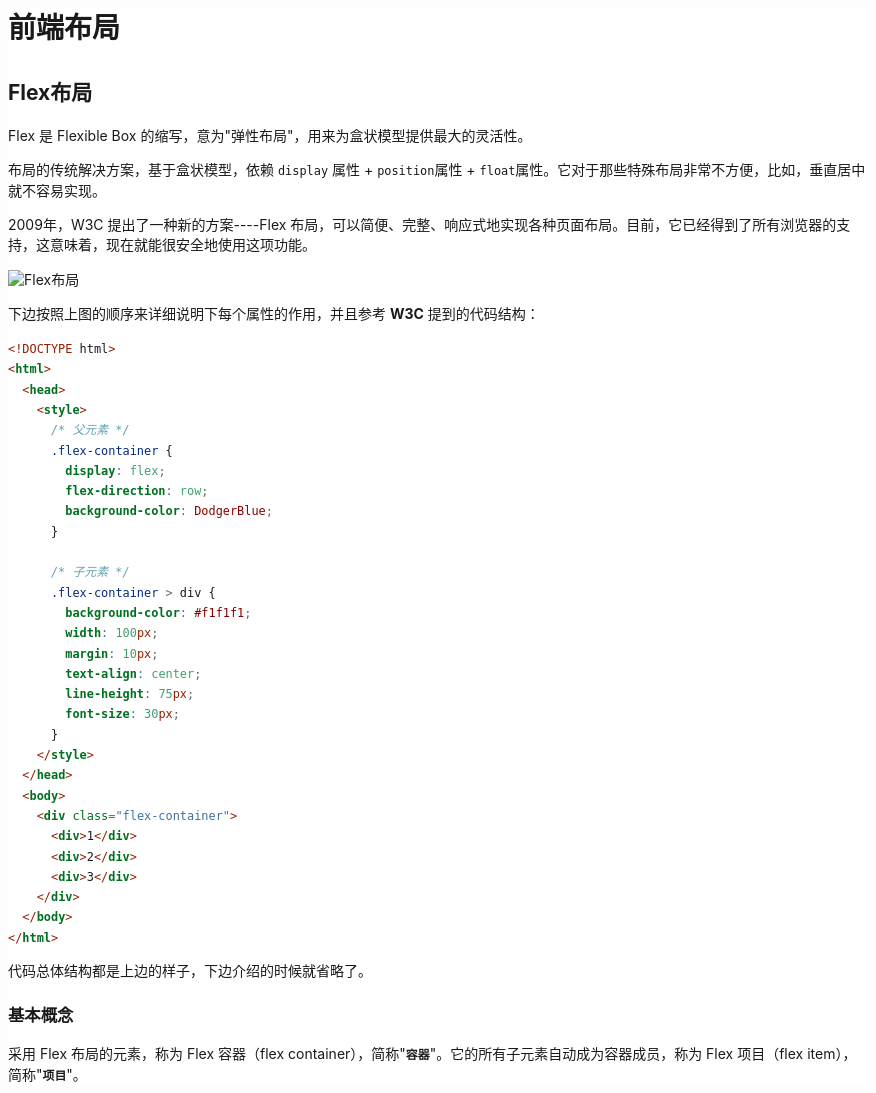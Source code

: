 # 前端布局

## Flex布局

Flex 是 Flexible Box 的缩写，意为"弹性布局"，用来为盒状模型提供最大的灵活性。

布局的传统解决方案，基于盒状模型，依赖 `display` 属性 + `position`属性 + `float`属性。它对于那些特殊布局非常不方便，比如，垂直居中就不容易实现。

2009年，W3C 提出了一种新的方案----Flex 布局，可以简便、完整、响应式地实现各种页面布局。目前，它已经得到了所有浏览器的支持，这意味着，现在就能很安全地使用这项功能。

![Flex布局](%E5%89%8D%E7%AB%AF%E5%B8%83%E5%B1%80.assets/v2-6bcef51be8e1495f4dc5bd9dea18c233_r-16567536628703.jpg)

下边按照上图的顺序来详细说明下每个属性的作用，并且参考 **W3C** 提到的代码结构：

```html
<!DOCTYPE html>
<html>
  <head>
    <style>
      /* 父元素 */
      .flex-container {
        display: flex;
        flex-direction: row;
        background-color: DodgerBlue;
      }

      /* 子元素 */
      .flex-container > div {
        background-color: #f1f1f1;
        width: 100px;
        margin: 10px;
        text-align: center;
        line-height: 75px;
        font-size: 30px;
      }
    </style>
  </head>
  <body>
    <div class="flex-container">
      <div>1</div>
      <div>2</div>
      <div>3</div>
    </div>
  </body>
</html>
```

代码总体结构都是上边的样子，下边介绍的时候就省略了。

### 基本概念

采用 Flex 布局的元素，称为 Flex 容器（flex container），简称"**`容器`**"。它的所有子元素自动成为容器成员，称为 Flex 项目（flex item），简称"**`项目`**"。
